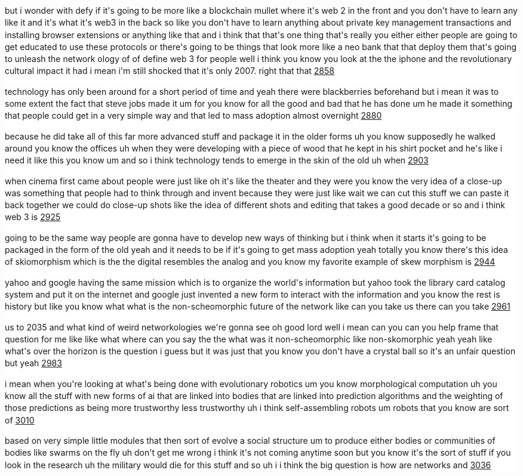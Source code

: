 but i wonder with defy if it's going to be more like a blockchain mullet where it's web 2 in the front and you don't have to learn any like it and it's what it's web3 in the back so like you don't have to learn anything about private key management transactions and installing browser extensions or anything like that and i think that that's one thing that's really you either either people are going to get educated to use these protocols or there's going to be things that look more like a neo bank that that deploy them that's going to unleash the network ology of of define web 3 for people well i think you know you look at the the iphone and the revolutionary cultural impact it had i mean i'm still shocked that it's only 2007. right that that [2858](https://www.youtube.com/watch?v=mecvIg1sXik&t=2858.339s)

technology has only been around for a short period of time and yeah there were blackberries beforehand but i mean it was to some extent the fact that steve jobs made it um for you know for all the good and bad that he has done um he made it something that people could get in a very simple way and that led to mass adoption almost overnight [2880](https://www.youtube.com/watch?v=mecvIg1sXik&t=2880.9s)

because he did take all of this far more advanced stuff and package it in the older forms uh you know supposedly he walked around you know the offices uh when they were developing with a piece of wood that he kept in his shirt pocket and he's like i need it like this you know um and so i think technology tends to emerge in the skin of the old uh when [2903](https://www.youtube.com/watch?v=mecvIg1sXik&t=2903.22s)

when cinema first came about people were just like oh it's like the theater and they were you know the very idea of a close-up was something that people had to think through and invent because they were just like wait we can cut this stuff we can paste it back together we could do close-up shots like the idea of different shots and editing that takes a good decade or so and i think web 3 is [2925](https://www.youtube.com/watch?v=mecvIg1sXik&t=2925.119s)

going to be the same way people are gonna have to develop new ways of thinking but i think when it starts it's going to be packaged in the form of the old yeah and it needs to be if it's going to get mass adoption yeah totally you know there's this idea of skiomorphism which is the the digital resembles the analog and you know my favorite example of skew morphism is [2944](https://www.youtube.com/watch?v=mecvIg1sXik&t=2944.319s)

yahoo and google having the same mission which is to organize the world's information but yahoo took the library card catalog system and put it on the internet and google just invented a new form to interact with the information and you know the rest is history but like you know what what is the non-scheomorphic future of the network like can you take us there can you take [2961](https://www.youtube.com/watch?v=mecvIg1sXik&t=2961.96s)

us to 2035 and what kind of weird networkologies we're gonna see oh good lord well i mean can you can you help frame that question for me like like what where can you say the the what was it non-scheomorphic like non-skomorphic yeah yeah like what's over the horizon is the question i guess but it was just that you know you don't have a crystal ball so it's an unfair question but yeah [2983](https://www.youtube.com/watch?v=mecvIg1sXik&t=2983.98s)

i mean when you're looking at what's being done with evolutionary robotics um you know morphological computation uh you know all the stuff with new forms of ai that are linked into bodies that are linked into prediction algorithms and the weighting of those predictions as being more trustworthy less trustworthy uh i think self-assembling robots um robots that you know are sort of [3010](https://www.youtube.com/watch?v=mecvIg1sXik&t=3010.5s)

based on very simple little modules that then sort of evolve a social structure um to produce either bodies or communities of bodies like swarms on the fly uh don't get me wrong i think it's not coming anytime soon but you know it's the sort of stuff if you look in the research uh the military would die for this stuff and so uh i i think the big question is how are networks and [3036](https://www.youtube.com/watch?v=mecvIg1sXik&t=3036.48s)
